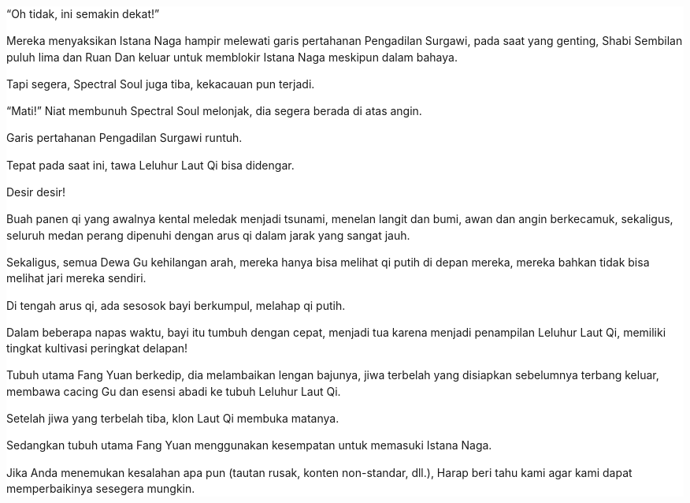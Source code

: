 “Oh tidak, ini semakin dekat!”

Mereka menyaksikan Istana Naga hampir melewati garis pertahanan Pengadilan Surgawi, pada saat yang genting, Shabi Sembilan puluh lima dan Ruan Dan keluar untuk memblokir Istana Naga meskipun dalam bahaya.

Tapi segera, Spectral Soul juga tiba, kekacauan pun terjadi.

“Mati!” Niat membunuh Spectral Soul melonjak, dia segera berada di atas angin.

Garis pertahanan Pengadilan Surgawi runtuh.

Tepat pada saat ini, tawa Leluhur Laut Qi bisa didengar.

Desir desir!

Buah panen qi yang awalnya kental meledak menjadi tsunami, menelan langit dan bumi, awan dan angin berkecamuk, sekaligus, seluruh medan perang dipenuhi dengan arus qi dalam jarak yang sangat jauh.

Sekaligus, semua Dewa Gu kehilangan arah, mereka hanya bisa melihat qi putih di depan mereka, mereka bahkan tidak bisa melihat jari mereka sendiri.

Di tengah arus qi, ada sesosok bayi berkumpul, melahap qi putih.

Dalam beberapa napas waktu, bayi itu tumbuh dengan cepat, menjadi tua karena menjadi penampilan Leluhur Laut Qi, memiliki tingkat kultivasi peringkat delapan!

Tubuh utama Fang Yuan berkedip, dia melambaikan lengan bajunya, jiwa terbelah yang disiapkan sebelumnya terbang keluar, membawa cacing Gu dan esensi abadi ke tubuh Leluhur Laut Qi.

Setelah jiwa yang terbelah tiba, klon Laut Qi membuka matanya.

Sedangkan tubuh utama Fang Yuan menggunakan kesempatan untuk memasuki Istana Naga.

Jika Anda menemukan kesalahan apa pun (tautan rusak, konten non-standar, dll.), Harap beri tahu kami agar kami dapat memperbaikinya sesegera mungkin.